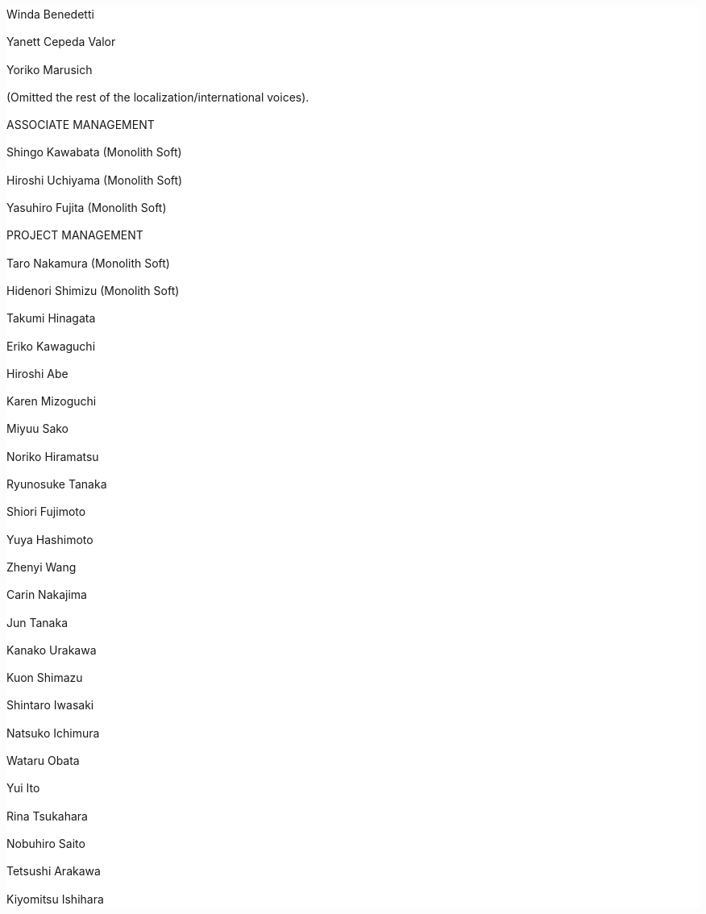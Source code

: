 Winda Benedetti

Yanett Cepeda Valor

Yoriko Marusich

(Omitted the rest of the localization/international voices).

ASSOCIATE MANAGEMENT

Shingo Kawabata (Monolith Soft)

Hiroshi Uchiyama (Monolith Soft)

Yasuhiro Fujita (Monolith Soft)

PROJECT MANAGEMENT

Taro Nakamura (Monolith Soft)

Hidenori Shimizu (Monolith Soft)

Takumi Hinagata

Eriko Kawaguchi

Hiroshi Abe

Karen Mizoguchi

Miyuu Sako

Noriko Hiramatsu

Ryunosuke Tanaka

Shiori Fujimoto

Yuya Hashimoto

Zhenyi Wang

Carin Nakajima

Jun Tanaka

Kanako Urakawa

Kuon Shimazu

Shintaro Iwasaki

Natsuko Ichimura

Wataru Obata

Yui Ito

Rina Tsukahara

Nobuhiro Saito

Tetsushi Arakawa

Kiyomitsu Ishihara

